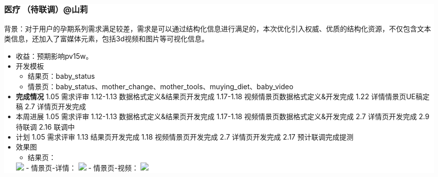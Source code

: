  ### 医疗 （待联调）@山莉
背景：对于用户的孕期系列需求满足较差，需求是可以通过结构化信息进行满足的，本次优化引入权威、优质的结构化资源，不仅包含文本类信息，还加入了富媒体元素，包括3d视频和图片等可视化信息。
- 收益：预期影响pv15w。
- 开发模板
	- 结果页：baby_status
	- 情景页：baby_status、mother_change、mother_tools、muying_diet、baby_video
- **完成情况**
	1.05 需求评审
    1.12-1.13 数据格式定义&结果页开发完成
    1.17-1.18 视频情景页数据格式定义&开发完成
    1.22 详情情景页UE稿定稿
    2.7 详情页开发完成
- 本周进展
	1.05 需求评审
    1.12-1.13 数据格式定义&结果页开发完成
    1.17-1.18 视频情景页数据格式定义&开发完成
    2.7 详情页开发完成
    2.9 待联调
    2.16 联调中
- 计划
	1.05 需求评审
    1.13 结果页开发完成
    1.18 视频情景页开发完成
    2.7 详情页开发完成
    2.17 预计联调完成提测
- 效果图
   - 结果页：
	<img width=300 src="http://wiki.baidu.com/download/attachments/246189486/image2017-2-9%2011%3A32%3A33.png?api=v2">
   - 情景页-详情： 
   <img width=300 src="http://wiki.baidu.com/download/attachments/246189486/image2017-2-9%2011%3A33%3A21.png?api=v2">
  - 情景页-视频：
   <img width=300 src="http://wiki.baidu.com/download/attachments/246189486/image2017-2-9%2011%3A31%3A36.png?api=v2">
 
